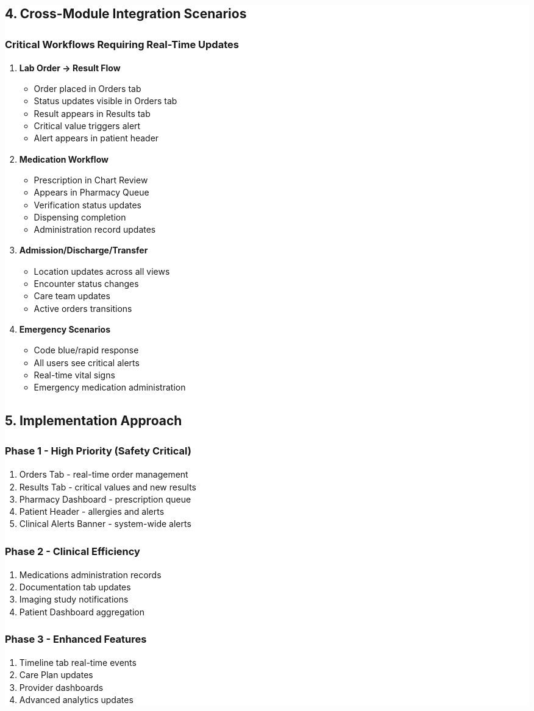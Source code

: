 ## 4. Cross-Module Integration Scenarios

### Critical Workflows Requiring Real-Time Updates

1. **Lab Order → Result Flow**
   - Order placed in Orders tab
   - Status updates visible in Orders tab
   - Result appears in Results tab
   - Critical value triggers alert
   - Alert appears in patient header

2. **Medication Workflow**
   - Prescription in Chart Review
   - Appears in Pharmacy Queue
   - Verification status updates
   - Dispensing completion
   - Administration record updates

3. **Admission/Discharge/Transfer**
   - Location updates across all views
   - Encounter status changes
   - Care team updates
   - Active orders transitions

4. **Emergency Scenarios**
   - Code blue/rapid response
   - All users see critical alerts
   - Real-time vital signs
   - Emergency medication administration

## 5. Implementation Approach

### Phase 1 - High Priority (Safety Critical)
1. Orders Tab - real-time order management
2. Results Tab - critical values and new results
3. Pharmacy Dashboard - prescription queue
4. Patient Header - allergies and alerts
5. Clinical Alerts Banner - system-wide alerts

### Phase 2 - Clinical Efficiency
1. Medications administration records
2. Documentation tab updates
3. Imaging study notifications
4. Patient Dashboard aggregation

### Phase 3 - Enhanced Features
1. Timeline tab real-time events
2. Care Plan updates
3. Provider dashboards
4. Advanced analytics updates
